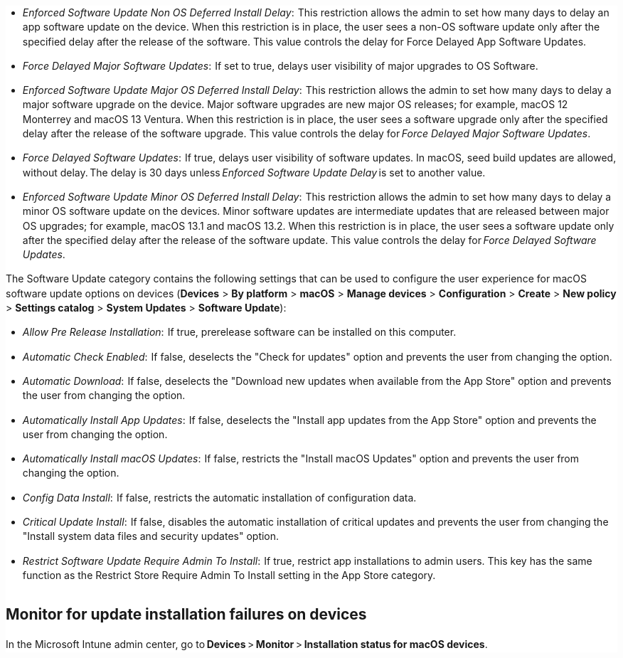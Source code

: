 - *Enforced Software Update Non OS Deferred Install Delay*:  This restriction allows the admin to set how many days to delay an app software update on the device. When this restriction is in place, the user sees a non-OS software update only after the specified delay after the release of the software. This value controls the delay for Force Delayed App Software Updates.

- *Force Delayed Major Software Updates*:  If set to true, delays user visibility of major upgrades to OS Software.

- *Enforced Software Update Major OS Deferred Install Delay*:  This restriction allows the admin to set how many days to delay a major software upgrade on the device. Major software upgrades are new major OS releases; for example, macOS 12 Monterrey and macOS 13 Ventura. When this restriction is in place, the user sees a software upgrade only after the specified delay after the release of the software upgrade. This value controls the delay for *Force Delayed Major Software Updates*.

- *Force Delayed Software Updates*:  If true, delays user visibility of software updates. In macOS, seed build updates are allowed, without delay. The delay is 30 days unless *Enforced Software Update Delay* is set to another value.

- *Enforced Software Update Minor OS Deferred Install Delay*:  This restriction allows the admin to set how many days to delay a minor OS software update on the devices. Minor software updates are intermediate updates that are released between major OS upgrades; for example, macOS 13.1 and macOS 13.2. When this restriction is in place, the user sees a software update only after the specified delay after the release of the software update. This value controls the delay for *Force Delayed Software Updates*.

The Software Update category contains the following settings that can be used to configure the user experience for macOS software update options on devices (**Devices** > **By platform** > **macOS** > **Manage devices** > **Configuration** > **Create** > **New policy** > **Settings catalog** > **System Updates** > **Software Update**):

- *Allow Pre Release Installation*:  If true, prerelease software can be installed on this computer.

- *Automatic Check Enabled*:  If false, deselects the "Check for updates" option and prevents the user from changing the option.

- *Automatic Download*:  If false, deselects the "Download new updates when available from the App Store" option and prevents the user from changing the option.

- *Automatically Install App Updates*:  If false, deselects the "Install app updates from the App Store" option and prevents the user from changing the option.

- *Automatically Install macOS Updates*:  If false, restricts the "Install macOS Updates" option and prevents the user from changing the option.

- *Config Data Install*:  If false, restricts the automatic installation of configuration data.

- *Critical Update Install*:  If false, disables the automatic installation of critical updates and prevents the user from changing the "Install system data files and security updates" option.

- *Restrict Software Update Require Admin To Install*:  If true, restrict app installations to admin users. This key has the same function as the Restrict Store Require Admin To Install setting in the App Store category.

## Monitor for update installation failures on devices

In the Microsoft Intune admin center, go to **Devices** > **Monitor** > **Installation status for macOS devices**.
